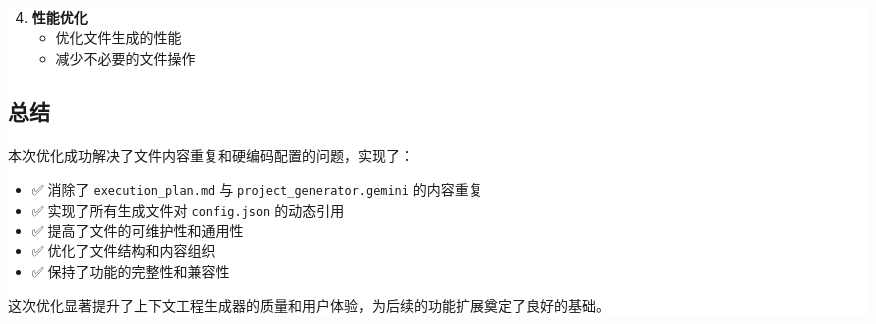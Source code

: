 4. **性能优化**
   - 优化文件生成的性能
   - 减少不必要的文件操作

## 总结

本次优化成功解决了文件内容重复和硬编码配置的问题，实现了：

- ✅ 消除了 `execution_plan.md` 与 `project_generator.gemini` 的内容重复
- ✅ 实现了所有生成文件对 `config.json` 的动态引用
- ✅ 提高了文件的可维护性和通用性
- ✅ 优化了文件结构和内容组织
- ✅ 保持了功能的完整性和兼容性

这次优化显著提升了上下文工程生成器的质量和用户体验，为后续的功能扩展奠定了良好的基础。